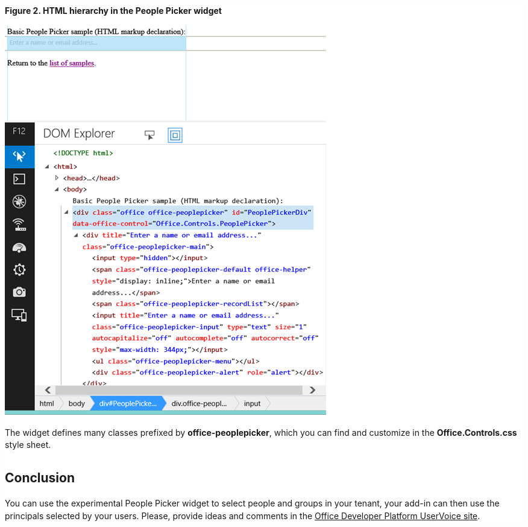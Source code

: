     
    

**Figure 2. HTML hierarchy in the People Picker widget**

  
    
    

  
    
    
![HTML hierarchy in the People Picker control](images/PeoplePicker_HTMLHierarchy.png)
  
    
    
The widget defines many classes prefixed by **office-peoplepicker**, which you can find and customize in the **Office.Controls.css** style sheet.
  
    
    

## Conclusion
<a name="NextSteps"> </a>

You can use the experimental People Picker widget to select people and groups in your tenant, your add-in can then use the principals selected by your users. Please, provide ideas and comments in the  [Office Developer Platform UserVoice site](http://officespdev.uservoice.com/).
  
